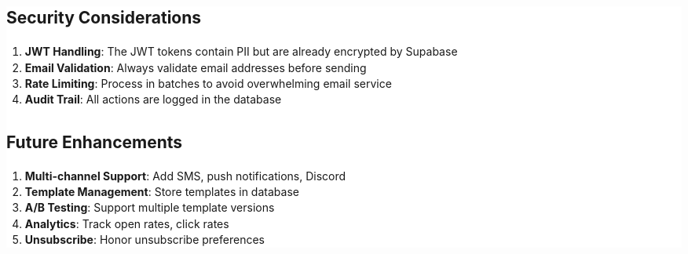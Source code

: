 ## Security Considerations

1. **JWT Handling**: The JWT tokens contain PII but are already encrypted by Supabase
2. **Email Validation**: Always validate email addresses before sending
3. **Rate Limiting**: Process in batches to avoid overwhelming email service
4. **Audit Trail**: All actions are logged in the database

## Future Enhancements

1. **Multi-channel Support**: Add SMS, push notifications, Discord
2. **Template Management**: Store templates in database
3. **A/B Testing**: Support multiple template versions
4. **Analytics**: Track open rates, click rates
5. **Unsubscribe**: Honor unsubscribe preferences
